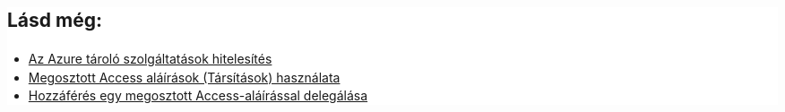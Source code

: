 
## <a name="see-also"></a>Lásd még:

- [Az Azure tároló szolgáltatások hitelesítés](https://msdn.microsoft.com/library/azure/dd179428.aspx)
- [Megosztott Access aláírások (Társítások) használata](storage-dotnet-shared-access-signature-part-1.md)
- [Hozzáférés egy megosztott Access-aláírással delegálása](https://msdn.microsoft.com/library/azure/ee395415.aspx)
